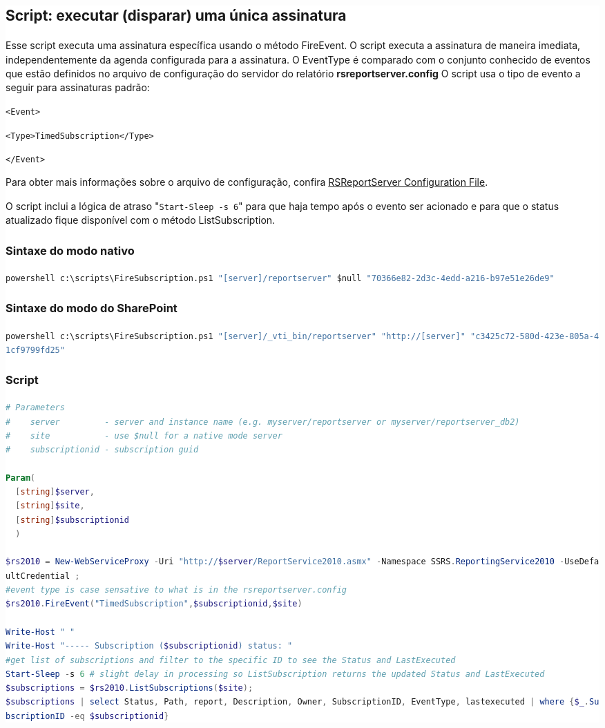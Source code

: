 ##  <a name="bkmk_run_1_subscription"></a>Script: executar (disparar) uma única assinatura
 Esse script executa uma assinatura específica usando o método FireEvent. O script executa a assinatura de maneira imediata, independentemente da agenda configurada para a assinatura. O EventType é comparado com o conjunto conhecido de eventos que estão definidos no arquivo de configuração do servidor do relatório **rsreportserver.config** O script usa o tipo de evento a seguir para assinaturas padrão:

 `<Event>`

 `<Type>TimedSubscription</Type>`

 `</Event>`

 Para obter mais informações sobre o arquivo de configuração, confira [RSReportServer Configuration File](../report-server/rsreportserver-config-configuration-file.md).

 O script inclui a lógica de atraso "`Start-Sleep -s 6`" para que haja tempo após o evento ser acionado e para que o status atualizado fique disponível com o método ListSubscription.

### <a name="native-mode-syntax"></a>Sintaxe do modo nativo

```cmd
powershell c:\scripts\FireSubscription.ps1 "[server]/reportserver" $null "70366e82-2d3c-4edd-a216-b97e51e26de9"
```

### <a name="sharepoint-mode-syntax"></a>Sintaxe do modo do SharePoint

```cmd
powershell c:\scripts\FireSubscription.ps1 "[server]/_vti_bin/reportserver" "http://[server]" "c3425c72-580d-423e-805a-41cf9799fd25"
```

### <a name="script"></a>Script

```powershell
# Parameters
#    server         - server and instance name (e.g. myserver/reportserver or myserver/reportserver_db2)
#    site           - use $null for a native mode server
#    subscriptionid - subscription guid

Param(
  [string]$server,
  [string]$site,
  [string]$subscriptionid
  )

$rs2010 = New-WebServiceProxy -Uri "http://$server/ReportService2010.asmx" -Namespace SSRS.ReportingService2010 -UseDefaultCredential ;
#event type is case sensative to what is in the rsreportserver.config
$rs2010.FireEvent("TimedSubscription",$subscriptionid,$site)

Write-Host " "
Write-Host "----- Subscription ($subscriptionid) status: "
#get list of subscriptions and filter to the specific ID to see the Status and LastExecuted
Start-Sleep -s 6 # slight delay in processing so ListSubscription returns the updated Status and LastExecuted
$subscriptions = $rs2010.ListSubscriptions($site); 
$subscriptions | select Status, Path, report, Description, Owner, SubscriptionID, EventType, lastexecuted | where {$_.SubscriptionID -eq $subscriptionid}
```
